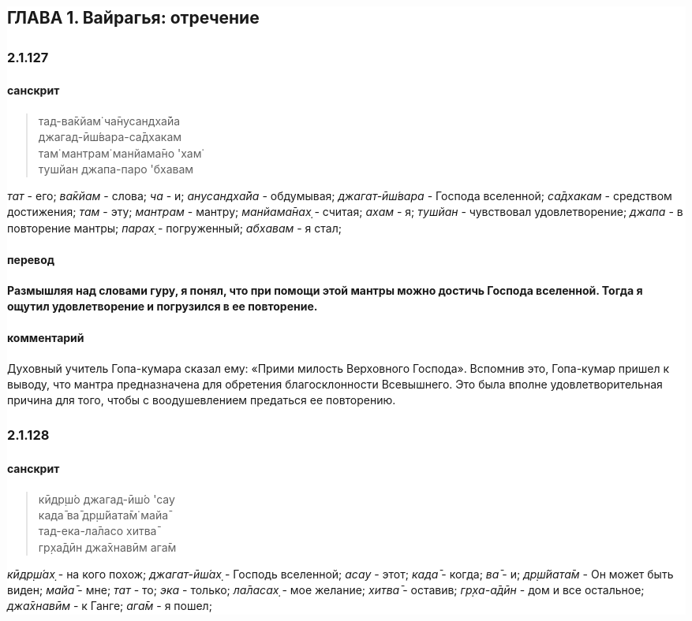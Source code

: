 ## ГЛАВА 1. Вайрагья: отречение

### 2.1.127

#### санскрит

> тад-ва̄кйам̇ ча̄нусандха̄йа<br/>
> джагад-ӣш́вара-са̄дхакам<br/>
> там̇ мантрам̇ манйама̄но 'хам̇<br/>
> тушйан джапа-паро 'бхавам

_тат_ - его;
_ва̄кйам_ - слова;
_ча_ - и;
_анусандха̄йа_ - обдумывая;
_джагат-ӣш́вара_ - Господа вселенной;
_са̄дхакам_ - средством достижения;
_там_ - эту;
_мантрам_ - мантру;
_манйама̄нах̣_ - считая;
_ахам_ - я;
_тушйан_ - чувствовал удовлетворение;
_джапа_ - в повторение мантры;
_парах̣_ - погруженный;
_абхавам_ - я стал;

#### перевод

**Размышляя над словами гуру, я понял, что при помощи этой мантры можно достичь Господа вселенной. Тогда я ощутил удовлетворение и погрузился в ее повторение.**

#### комментарий

Духовный учитель Гопа-кумара сказал ему: «Прими милость Верховного Господа». Вспомнив это, Гопа-кумар пришел к выводу, что мантра предназначена для обретения благосклонности Всевышнего. Это была вполне удовлетворительная причина для того, чтобы с воодушевлением предаться ее повторению.

### 2.1.128

#### санскрит

> кӣдр̣ш́о джагад-ӣш́о 'сау<br/>
> када̄ ва̄ др̣ш́йата̄м̇ майа̄<br/>
> тад-ека-ла̄ласо хитва̄<br/>
> гр̣ха̄дӣн джа̄хнавӣм ага̄м

_кӣдр̣ш́ах̣_ - на кого похож;
_джагат-ӣш́ах̣_ - Господь вселенной;
_асау_ - этот;
_када̄_ - когда;
_ва̄_ - и;
_др̣ш́йата̄м_ - Он может быть виден;
_майа̄_ - мне;
_тат_ - то;
_эка_ - только;
_ла̄ласах̣_ - мое желание;
_хитва̄_ - оставив;
_гр̣ха-а̄дӣн_ - дом и все остальное;
_джа̄хнавӣм_ - к Ганге;
_ага̄м_ - я пошел;

